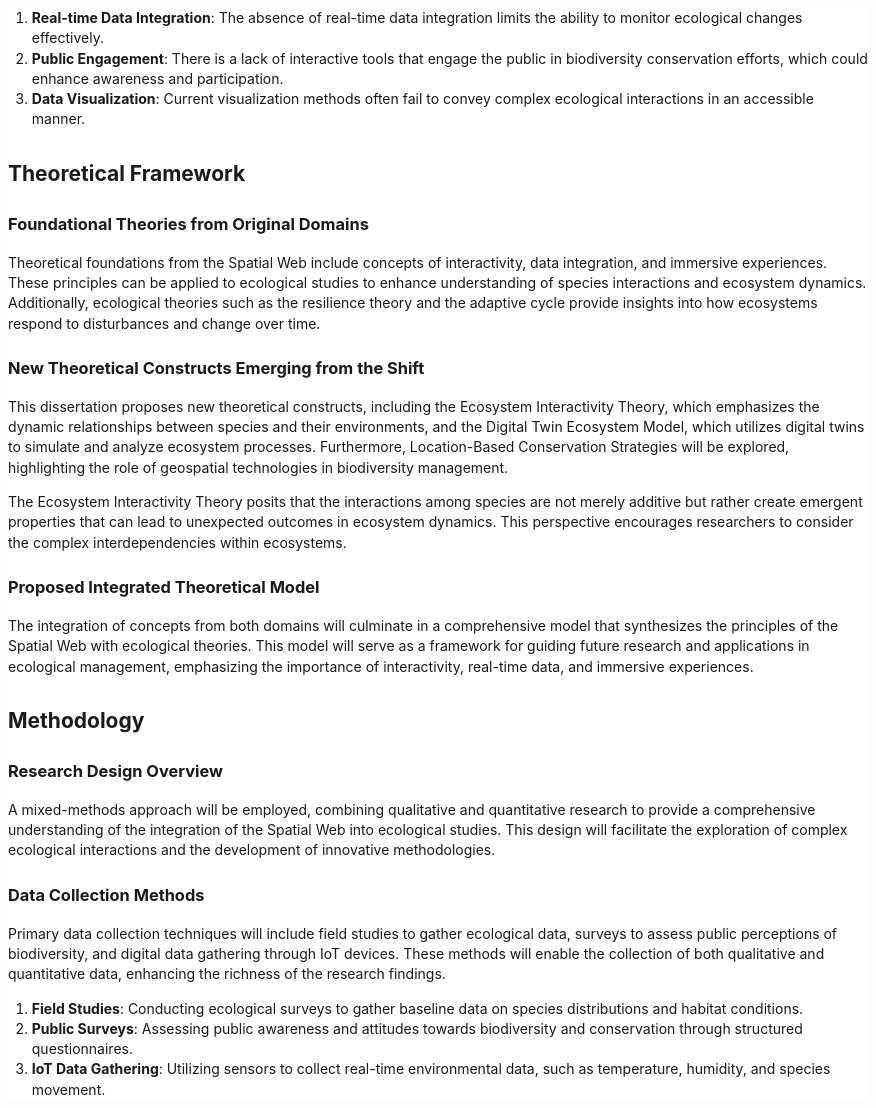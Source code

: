 1. **Real-time Data Integration**: The absence of real-time data integration limits the ability to monitor ecological changes effectively.
2. **Public Engagement**: There is a lack of interactive tools that engage the public in biodiversity conservation efforts, which could enhance awareness and participation.
3. **Data Visualization**: Current visualization methods often fail to convey complex ecological interactions in an accessible manner.

## Theoretical Framework

### Foundational Theories from Original Domains
Theoretical foundations from the Spatial Web include concepts of interactivity, data integration, and immersive experiences. These principles can be applied to ecological studies to enhance understanding of species interactions and ecosystem dynamics. Additionally, ecological theories such as the resilience theory and the adaptive cycle provide insights into how ecosystems respond to disturbances and change over time.

### New Theoretical Constructs Emerging from the Shift
This dissertation proposes new theoretical constructs, including the Ecosystem Interactivity Theory, which emphasizes the dynamic relationships between species and their environments, and the Digital Twin Ecosystem Model, which utilizes digital twins to simulate and analyze ecosystem processes. Furthermore, Location-Based Conservation Strategies will be explored, highlighting the role of geospatial technologies in biodiversity management.

The Ecosystem Interactivity Theory posits that the interactions among species are not merely additive but rather create emergent properties that can lead to unexpected outcomes in ecosystem dynamics. This perspective encourages researchers to consider the complex interdependencies within ecosystems.

### Proposed Integrated Theoretical Model
The integration of concepts from both domains will culminate in a comprehensive model that synthesizes the principles of the Spatial Web with ecological theories. This model will serve as a framework for guiding future research and applications in ecological management, emphasizing the importance of interactivity, real-time data, and immersive experiences.

## Methodology

### Research Design Overview
A mixed-methods approach will be employed, combining qualitative and quantitative research to provide a comprehensive understanding of the integration of the Spatial Web into ecological studies. This design will facilitate the exploration of complex ecological interactions and the development of innovative methodologies.

### Data Collection Methods
Primary data collection techniques will include field studies to gather ecological data, surveys to assess public perceptions of biodiversity, and digital data gathering through IoT devices. These methods will enable the collection of both qualitative and quantitative data, enhancing the richness of the research findings.

1. **Field Studies**: Conducting ecological surveys to gather baseline data on species distributions and habitat conditions.
2. **Public Surveys**: Assessing public awareness and attitudes towards biodiversity and conservation through structured questionnaires.
3. **IoT Data Gathering**: Utilizing sensors to collect real-time environmental data, such as temperature, humidity, and species movement.
